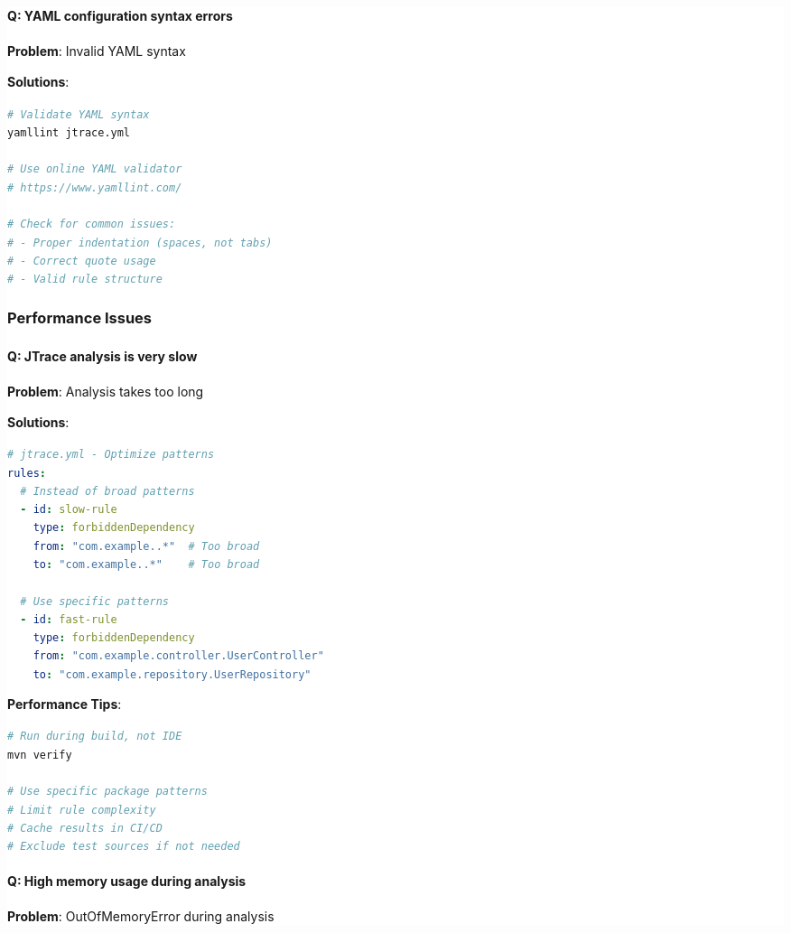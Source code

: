 ```bash
```

#### Q: YAML configuration syntax errors
**Problem**: Invalid YAML syntax

**Solutions**:
```bash
# Validate YAML syntax
yamllint jtrace.yml

# Use online YAML validator
# https://www.yamllint.com/

# Check for common issues:
# - Proper indentation (spaces, not tabs)
# - Correct quote usage
# - Valid rule structure
```

### Performance Issues

#### Q: JTrace analysis is very slow
**Problem**: Analysis takes too long

**Solutions**:
```yaml
# jtrace.yml - Optimize patterns
rules:
  # Instead of broad patterns
  - id: slow-rule
    type: forbiddenDependency
    from: "com.example..*"  # Too broad
    to: "com.example..*"    # Too broad

  # Use specific patterns
  - id: fast-rule
    type: forbiddenDependency
    from: "com.example.controller.UserController"
    to: "com.example.repository.UserRepository"
```

**Performance Tips**:
```bash
# Run during build, not IDE
mvn verify

# Use specific package patterns
# Limit rule complexity
# Cache results in CI/CD
# Exclude test sources if not needed
```

#### Q: High memory usage during analysis
**Problem**: OutOfMemoryError during analysis
